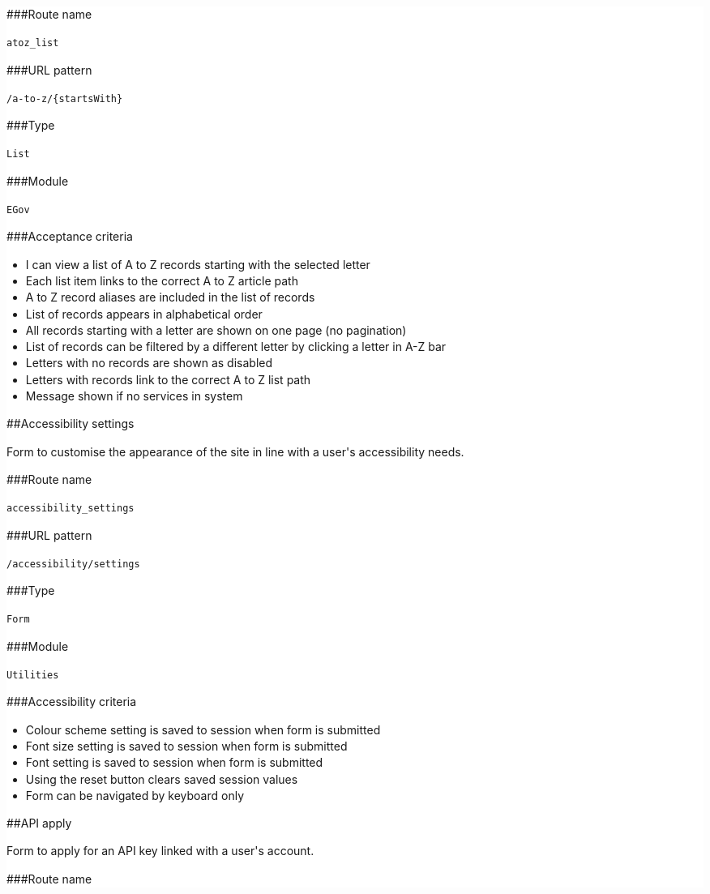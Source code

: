 ###Route name

`atoz_list`

###URL pattern

`/a-to-z/{startsWith}`

###Type

`List`

###Module

`EGov`

###Acceptance criteria 

* I can view a list of A to Z records starting with the selected letter
* Each list item links to the correct A to Z article path
* A to Z record aliases are included in the list of records
* List of records appears in alphabetical order
* All records starting with a letter are shown on one page (no pagination)
* List of records can be filtered by a different letter by clicking a letter in A-Z bar
* Letters with no records are shown as disabled
* Letters with records link to the correct A to Z list path
* Message shown if no services in system


##Accessibility settings

Form to customise the appearance of the site in line with a user's accessibility needs.

###Route name

`accessibility_settings`

###URL pattern

`/accessibility/settings`

###Type

`Form`

###Module

`Utilities`

###Accessibility criteria 

* Colour scheme setting is saved to session when form is submitted
* Font size setting is saved to session when form is submitted
* Font setting is saved to session when form is submitted
* Using the reset button clears saved session values
* Form can be navigated by keyboard only


##API apply

Form to apply for an API key linked with a user's account. 

###Route name

